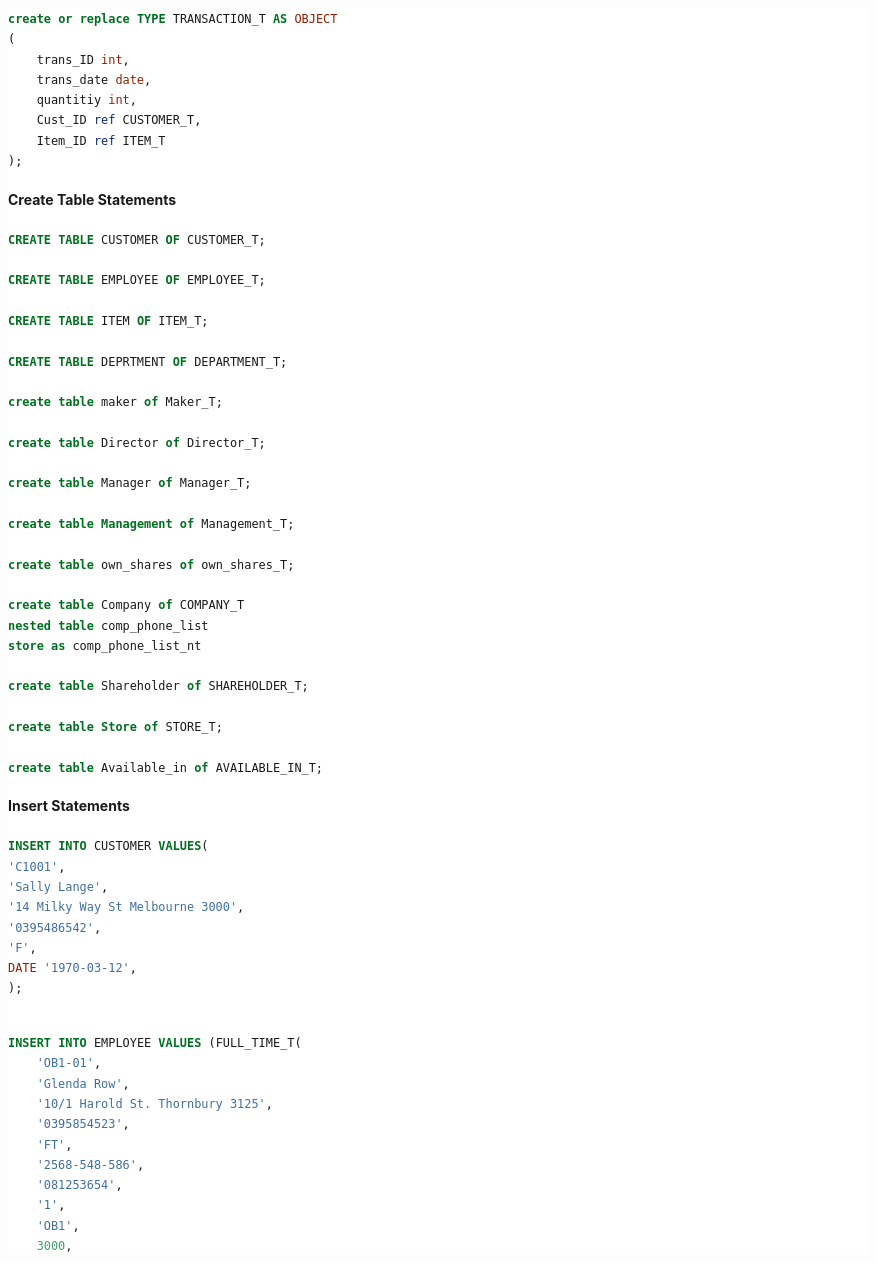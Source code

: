 ```sql
create or replace TYPE TRANSACTION_T AS OBJECT
(
    trans_ID int,
    trans_date date,
    quantitiy int,
    Cust_ID ref CUSTOMER_T,
    Item_ID ref ITEM_T
);
```
#### Create Table Statements
```sql
CREATE TABLE CUSTOMER OF CUSTOMER_T;

CREATE TABLE EMPLOYEE OF EMPLOYEE_T;

CREATE TABLE ITEM OF ITEM_T;

CREATE TABLE DEPRTMENT OF DEPARTMENT_T;

create table maker of Maker_T;

create table Director of Director_T;

create table Manager of Manager_T;

create table Management of Management_T;

create table own_shares of own_shares_T;

create table Company of COMPANY_T
nested table comp_phone_list
store as comp_phone_list_nt

create table Shareholder of SHAREHOLDER_T;

create table Store of STORE_T;

create table Available_in of AVAILABLE_IN_T;
```
#### Insert Statements

```sql
INSERT INTO CUSTOMER VALUES(
'C1001',
'Sally Lange',
'14 Milky Way St Melbourne 3000',
'0395486542',
'F',
DATE '1970-03-12',
);
```
```sql

INSERT INTO EMPLOYEE VALUES (FULL_TIME_T(
    'OB1-01',
    'Glenda Row',
    '10/1 Harold St. Thornbury 3125',
    '0395854523',
    'FT',
    '2568-548-586',
    '081253654',
    '1',
    'OB1',
    3000,
```